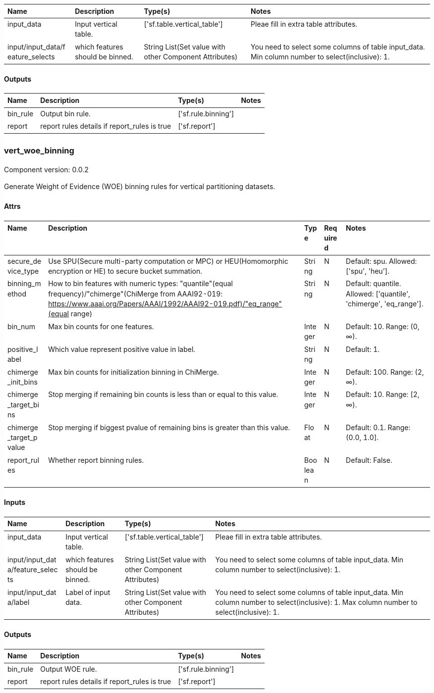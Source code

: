 |Name|Description|Type(s)|Notes|
| :--- | :--- | :--- | :--- |
|input_data|Input vertical table.|['sf.table.vertical_table']|Pleae fill in extra table attributes.|
|input/input_data/feature_selects|which features should be binned.|String List(Set value with other Component Attributes)|You need to select some columns of table input_data. Min column number to select(inclusive): 1. |

#### Outputs

|Name|Description|Type(s)|Notes|
| :--- | :--- | :--- | :--- |
|bin_rule|Output bin rule.|['sf.rule.binning']||
|report|report rules details if report_rules is true|['sf.report']||

### vert_woe_binning

Component version: 0.0.2

Generate Weight of Evidence (WOE) binning rules for vertical partitioning datasets.

#### Attrs

|Name|Description|Type|Required|Notes|
| :--- | :--- | :--- | :--- | :--- |
|secure_device_type|Use SPU(Secure multi-party computation or MPC) or HEU(Homomorphic encryption or HE) to secure bucket summation.|String|N|Default: spu. Allowed: ['spu', 'heu'].|
|binning_method|How to bin features with numeric types: "quantile"(equal frequency)/"chimerge"(ChiMerge from AAAI92-019: <https://www.aaai.org/Papers/AAAI/1992/AAAI92-019.pdf)/"eq_range"(equal> range)|String|N|Default: quantile. Allowed: ['quantile', 'chimerge', 'eq_range'].|
|bin_num|Max bin counts for one features.|Integer|N|Default: 10. Range: (0, $\infty$).|
|positive_label|Which value represent positive value in label.|String|N|Default: 1.|
|chimerge_init_bins|Max bin counts for initialization binning in ChiMerge.|Integer|N|Default: 100. Range: (2, $\infty$).|
|chimerge_target_bins|Stop merging if remaining bin counts is less than or equal to this value.|Integer|N|Default: 10. Range: [2, $\infty$).|
|chimerge_target_pvalue|Stop merging if biggest pvalue of remaining bins is greater than this value.|Float|N|Default: 0.1. Range: (0.0, 1.0].|
|report_rules|Whether report binning rules.|Boolean|N|Default: False.|

#### Inputs

|Name|Description|Type(s)|Notes|
| :--- | :--- | :--- | :--- |
|input_data|Input vertical table.|['sf.table.vertical_table']|Pleae fill in extra table attributes.|
|input/input_data/feature_selects|which features should be binned.|String List(Set value with other Component Attributes)|You need to select some columns of table input_data. Min column number to select(inclusive): 1. |
|input/input_data/label|Label of input data.|String List(Set value with other Component Attributes)|You need to select some columns of table input_data. Min column number to select(inclusive): 1. Max column number to select(inclusive): 1. |

#### Outputs

|Name|Description|Type(s)|Notes|
| :--- | :--- | :--- | :--- |
|bin_rule|Output WOE rule.|['sf.rule.binning']||
|report|report rules details if report_rules is true|['sf.report']||
